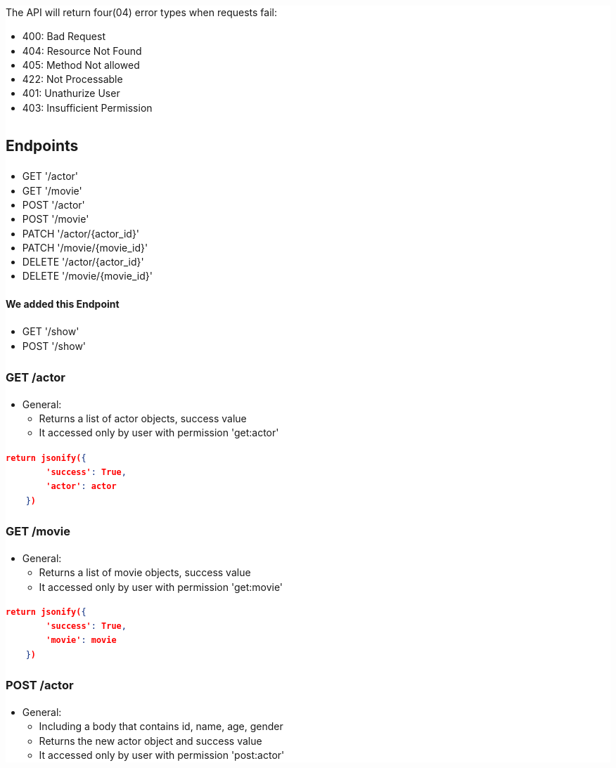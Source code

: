 The API will return four(04) error types when requests fail:

- 400: Bad Request
- 404: Resource Not Found
- 405: Method Not allowed
- 422: Not Processable
- 401: Unathurize User
- 403: Insufficient Permission
  
## Endpoints

- GET '/actor'
- GET '/movie'
- POST '/actor'
- POST '/movie'
- PATCH '/actor/{actor_id}'
- PATCH '/movie/{movie_id}'
- DELETE '/actor/{actor_id}'
- DELETE '/movie/{movie_id}'
#### We added this Endpoint
- GET '/show'
- POST '/show'


### GET /actor

- General:
    - Returns a list of actor objects, success value
    - It accessed only by user with permission 'get:actor'

```json
return jsonify({
        'success': True,
        'actor': actor
    })
```

### GET /movie

- General:
    - Returns a list of movie objects, success value
    - It accessed only by user with permission 'get:movie'
  
```json
return jsonify({
        'success': True,
        'movie': movie
    })
```

### POST /actor

- General:
    - Including a body that contains id, name, age, gender
    - Returns the new actor object and success value
    - It accessed only by user with permission 'post:actor'
